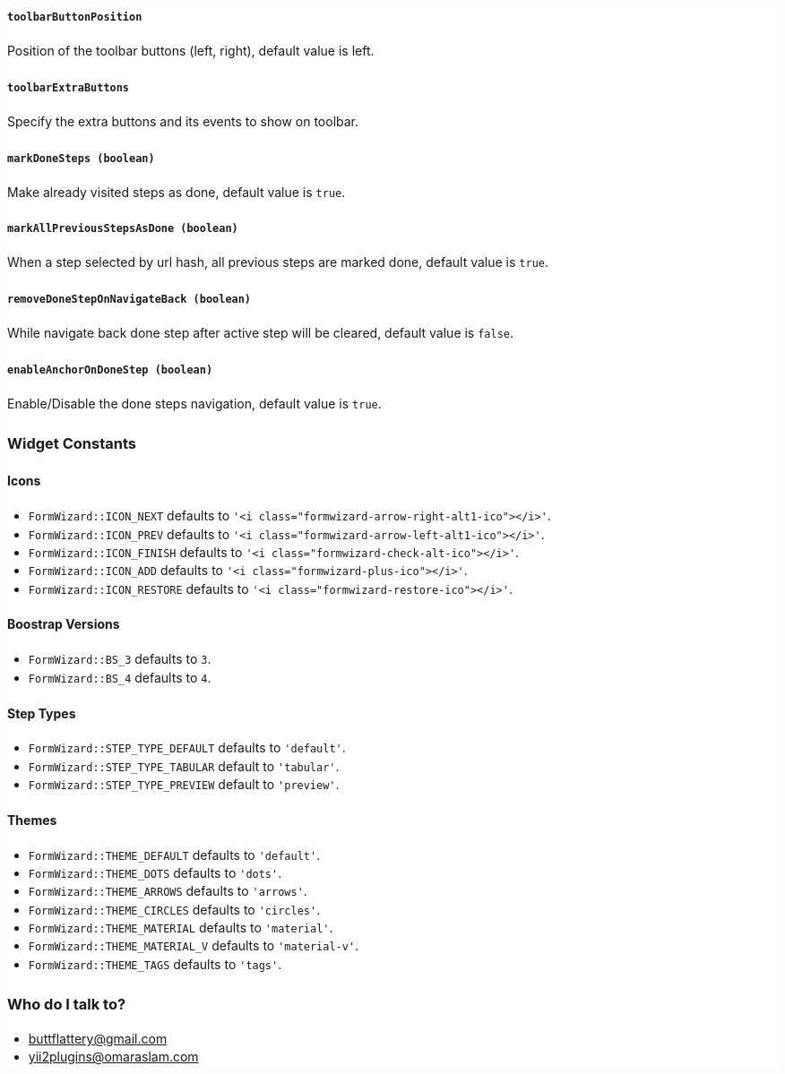 #### `toolbarButtonPosition`

Position of the toolbar buttons (left, right), default value is left.

#### `toolbarExtraButtons`

Specify the extra buttons and its events to show on toolbar.

#### `markDoneSteps (boolean)`

Make already visited steps as done, default value is `true`.

#### `markAllPreviousStepsAsDone (boolean)`

When a step selected by url hash, all previous steps are marked done, default value is `true`.

#### `removeDoneStepOnNavigateBack (boolean)`

While navigate back done step after active step will be cleared, default value is `false`.

#### `enableAnchorOnDoneStep (boolean)`

Enable/Disable the done steps navigation, default value is `true`.

### Widget Constants

#### Icons

- `FormWizard::ICON_NEXT` defaults to `'<i class="formwizard-arrow-right-alt1-ico"></i>'`.
- `FormWizard::ICON_PREV` defaults to `'<i class="formwizard-arrow-left-alt1-ico"></i>'`.
- `FormWizard::ICON_FINISH` defaults to `'<i class="formwizard-check-alt-ico"></i>'`.
- `FormWizard::ICON_ADD` defaults to `'<i class="formwizard-plus-ico"></i>'`.
- `FormWizard::ICON_RESTORE` defaults to `'<i class="formwizard-restore-ico"></i>'`.

#### Boostrap Versions

- `FormWizard::BS_3` defaults to `3`.
- `FormWizard::BS_4` defaults to `4`.

#### Step Types

- `FormWizard::STEP_TYPE_DEFAULT` defaults to `'default'`.
- `FormWizard::STEP_TYPE_TABULAR` default to `'tabular'`.
- `FormWizard::STEP_TYPE_PREVIEW` default to `'preview'`.

#### Themes

- `FormWizard::THEME_DEFAULT` defaults to `'default'`.
- `FormWizard::THEME_DOTS` defaults to `'dots'`.
- `FormWizard::THEME_ARROWS` defaults to `'arrows'`.
- `FormWizard::THEME_CIRCLES` defaults to `'circles'`.
- `FormWizard::THEME_MATERIAL` defaults to `'material'`.
- `FormWizard::THEME_MATERIAL_V` defaults to `'material-v'`.
- `FormWizard::THEME_TAGS` defaults to `'tags'`.

### Who do I talk to?

- buttflattery@gmail.com
- yii2plugins@omaraslam.com
